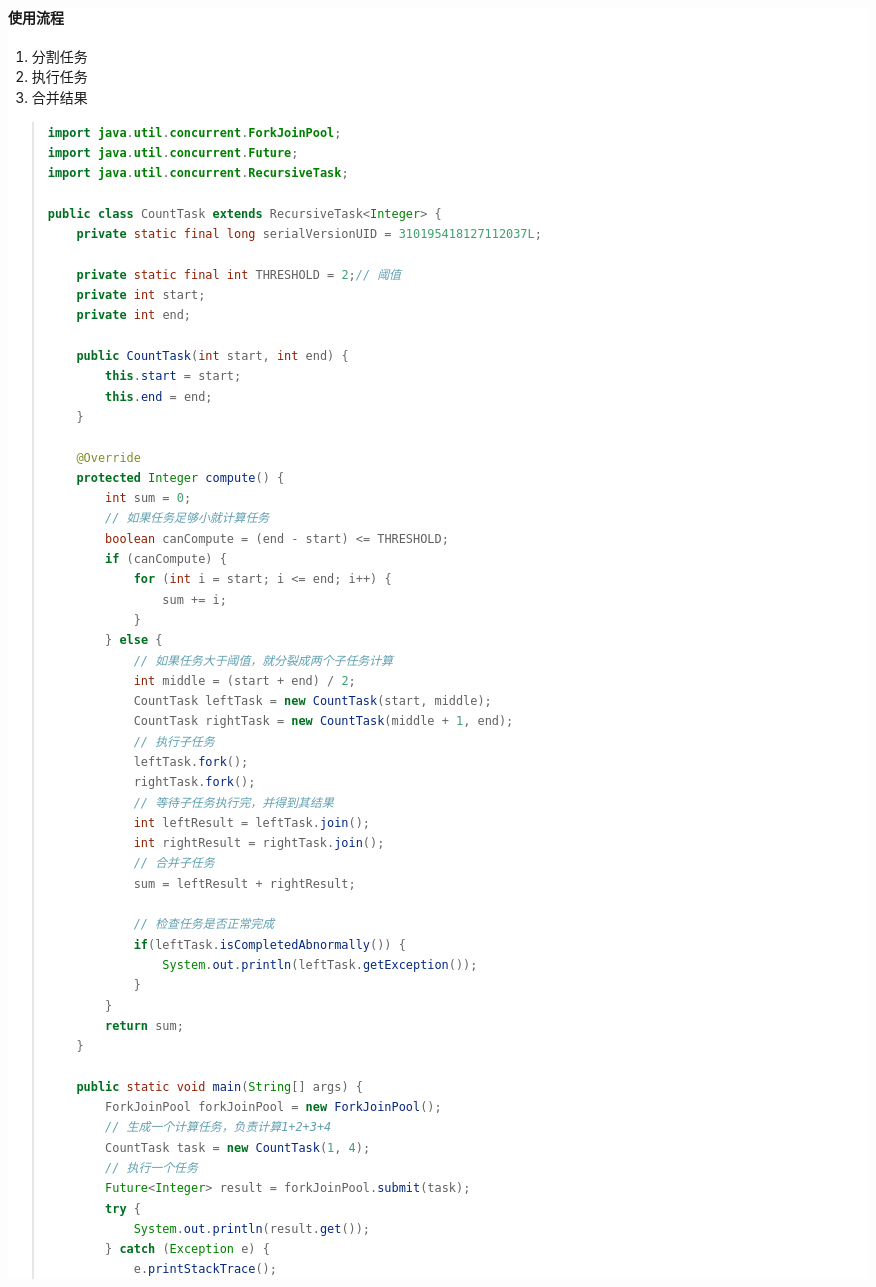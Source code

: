#### 使用流程

1. 分割任务
2. 执行任务
3. 合并结果

> ```java
> import java.util.concurrent.ForkJoinPool;
> import java.util.concurrent.Future;
> import java.util.concurrent.RecursiveTask;
>
> public class CountTask extends RecursiveTask<Integer> {
>     private static final long serialVersionUID = 310195418127112037L;
>
>     private static final int THRESHOLD = 2;// 阈值
>     private int start;
>     private int end;
>
>     public CountTask(int start, int end) {
>         this.start = start;
>         this.end = end;
>     }
>
>     @Override
>     protected Integer compute() {
>         int sum = 0;
>         // 如果任务足够小就计算任务
>         boolean canCompute = (end - start) <= THRESHOLD;
>         if (canCompute) {
>             for (int i = start; i <= end; i++) {
>                 sum += i;
>             }
>         } else {
>             // 如果任务大于阈值，就分裂成两个子任务计算
>             int middle = (start + end) / 2;
>             CountTask leftTask = new CountTask(start, middle);
>             CountTask rightTask = new CountTask(middle + 1, end);
>             // 执行子任务
>             leftTask.fork();
>             rightTask.fork();
>             // 等待子任务执行完，并得到其结果
>             int leftResult = leftTask.join();
>             int rightResult = rightTask.join();
>             // 合并子任务
>             sum = leftResult + rightResult;
>
>             // 检查任务是否正常完成
>             if(leftTask.isCompletedAbnormally()) {
>                 System.out.println(leftTask.getException());
>             }
>         }
>         return sum;
>     }
>
>     public static void main(String[] args) {
>         ForkJoinPool forkJoinPool = new ForkJoinPool();
>         // 生成一个计算任务，负责计算1+2+3+4
>         CountTask task = new CountTask(1, 4);
>         // 执行一个任务
>         Future<Integer> result = forkJoinPool.submit(task);
>         try {
>             System.out.println(result.get());
>         } catch (Exception e) {
>             e.printStackTrace();